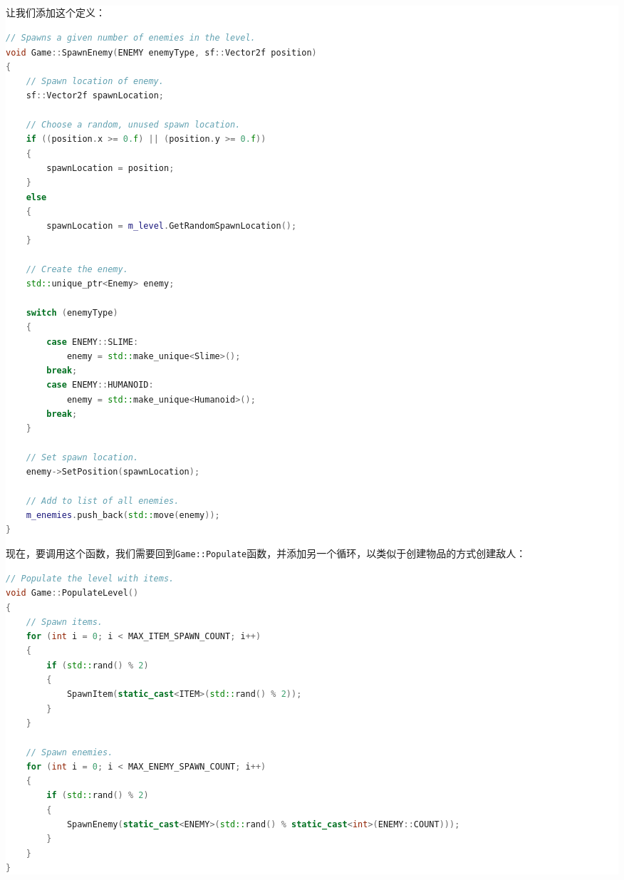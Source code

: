 让我们添加这个定义：

```cpp
// Spawns a given number of enemies in the level.
void Game::SpawnEnemy(ENEMY enemyType, sf::Vector2f position)
{
    // Spawn location of enemy.
    sf::Vector2f spawnLocation;

    // Choose a random, unused spawn location.
    if ((position.x >= 0.f) || (position.y >= 0.f))
    {
        spawnLocation = position;
    }
    else
    {
        spawnLocation = m_level.GetRandomSpawnLocation();
    }

    // Create the enemy.
    std::unique_ptr<Enemy> enemy;

    switch (enemyType)
    {
        case ENEMY::SLIME:
            enemy = std::make_unique<Slime>();
        break;
        case ENEMY::HUMANOID:
            enemy = std::make_unique<Humanoid>();
        break;
    }

    // Set spawn location.
    enemy->SetPosition(spawnLocation);

    // Add to list of all enemies.
    m_enemies.push_back(std::move(enemy));
}
```

现在，要调用这个函数，我们需要回到`Game::Populate`函数，并添加另一个循环，以类似于创建物品的方式创建敌人：

```cpp
// Populate the level with items.
void Game::PopulateLevel()
{
    // Spawn items.
    for (int i = 0; i < MAX_ITEM_SPAWN_COUNT; i++)
    {
        if (std::rand() % 2)
        {
            SpawnItem(static_cast<ITEM>(std::rand() % 2));
        }
    }

    // Spawn enemies.
    for (int i = 0; i < MAX_ENEMY_SPAWN_COUNT; i++)
    {
        if (std::rand() % 2)
        {
            SpawnEnemy(static_cast<ENEMY>(std::rand() % static_cast<int>(ENEMY::COUNT)));
        }
    }
}
```
